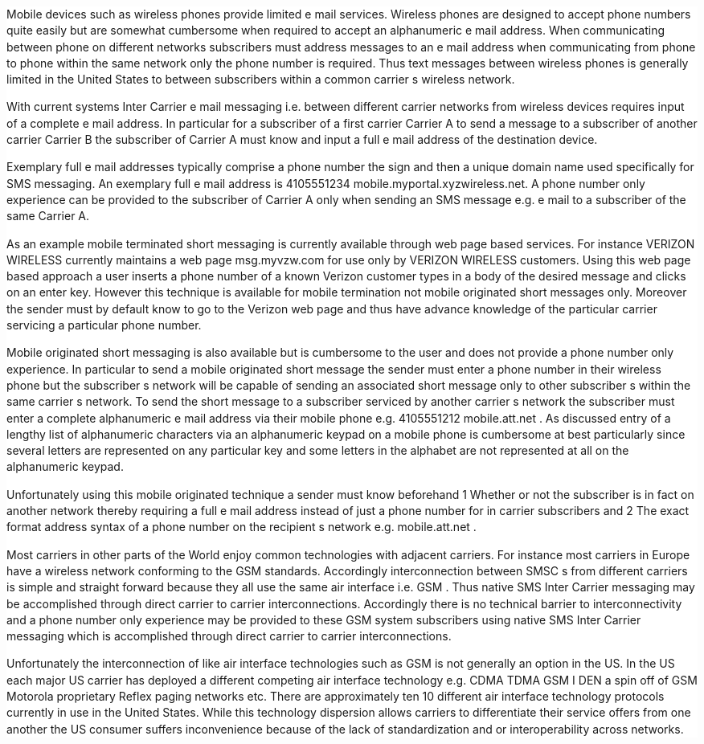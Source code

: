 Mobile devices such as wireless phones provide limited e mail services. Wireless phones are designed to accept phone numbers quite easily but are somewhat cumbersome when required to accept an alphanumeric e mail address. When communicating between phone on different networks subscribers must address messages to an e mail address when communicating from phone to phone within the same network only the phone number is required. Thus text messages between wireless phones is generally limited in the United States to between subscribers within a common carrier s wireless network.

With current systems Inter Carrier e mail messaging i.e. between different carrier networks from wireless devices requires input of a complete e mail address. In particular for a subscriber of a first carrier Carrier A to send a message to a subscriber of another carrier Carrier B the subscriber of Carrier A must know and input a full e mail address of the destination device.

Exemplary full e mail addresses typically comprise a phone number the sign and then a unique domain name used specifically for SMS messaging. An exemplary full e mail address is 4105551234 mobile.myportal.xyzwireless.net. A phone number only experience can be provided to the subscriber of Carrier A only when sending an SMS message e.g. e mail to a subscriber of the same Carrier A.

As an example mobile terminated short messaging is currently available through web page based services. For instance VERIZON WIRELESS currently maintains a web page msg.myvzw.com for use only by VERIZON WIRELESS customers. Using this web page based approach a user inserts a phone number of a known Verizon customer types in a body of the desired message and clicks on an enter key. However this technique is available for mobile termination not mobile originated short messages only. Moreover the sender must by default know to go to the Verizon web page and thus have advance knowledge of the particular carrier servicing a particular phone number.

Mobile originated short messaging is also available but is cumbersome to the user and does not provide a phone number only experience. In particular to send a mobile originated short message the sender must enter a phone number in their wireless phone but the subscriber s network will be capable of sending an associated short message only to other subscriber s within the same carrier s network. To send the short message to a subscriber serviced by another carrier s network the subscriber must enter a complete alphanumeric e mail address via their mobile phone e.g. 4105551212 mobile.att.net . As discussed entry of a lengthy list of alphanumeric characters via an alphanumeric keypad on a mobile phone is cumbersome at best particularly since several letters are represented on any particular key and some letters in the alphabet are not represented at all on the alphanumeric keypad.

Unfortunately using this mobile originated technique a sender must know beforehand 1 Whether or not the subscriber is in fact on another network thereby requiring a full e mail address instead of just a phone number for in carrier subscribers and 2 The exact format address syntax of a phone number on the recipient s network e.g. mobile.att.net .

Most carriers in other parts of the World enjoy common technologies with adjacent carriers. For instance most carriers in Europe have a wireless network conforming to the GSM standards. Accordingly interconnection between SMSC s from different carriers is simple and straight forward because they all use the same air interface i.e. GSM . Thus native SMS Inter Carrier messaging may be accomplished through direct carrier to carrier interconnections. Accordingly there is no technical barrier to interconnectivity and a phone number only experience may be provided to these GSM system subscribers using native SMS Inter Carrier messaging which is accomplished through direct carrier to carrier interconnections.

Unfortunately the interconnection of like air interface technologies such as GSM is not generally an option in the US. In the US each major US carrier has deployed a different competing air interface technology e.g. CDMA TDMA GSM I DEN a spin off of GSM Motorola proprietary Reflex paging networks etc. There are approximately ten 10 different air interface technology protocols currently in use in the United States. While this technology dispersion allows carriers to differentiate their service offers from one another the US consumer suffers inconvenience because of the lack of standardization and or interoperability across networks.
